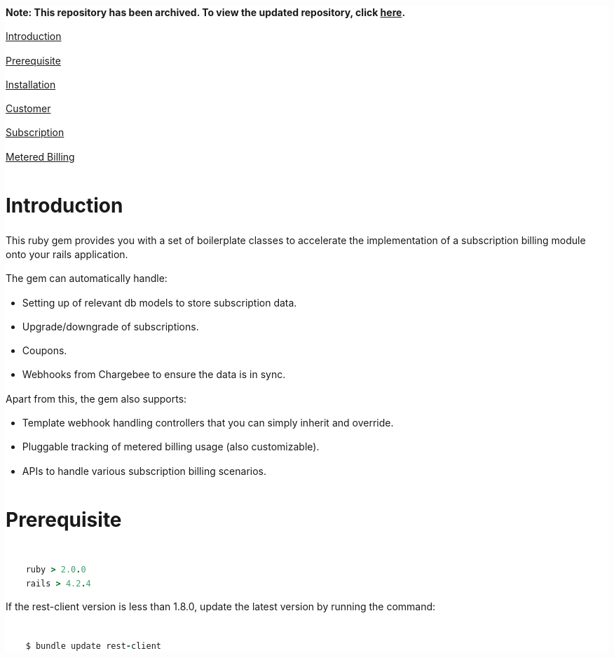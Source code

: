 **Note: This repository has been archived. To view the updated repository, click [here](https://github.com/spritlesoftware/chargebee-rails-subscriptions).**


[Introduction](#introduction)

[Prerequisite](#prerequisite)

[Installation](#installation)

[Customer](#customer)

[Subscription](#subscription)

[Metered Billing](#metered-billing)










# Introduction

This ruby gem provides you with a set of boilerplate classes to accelerate the implementation of a subscription billing module onto your rails application. 

The gem can automatically handle:

   * Setting up of relevant db models to store subscription data.

   * Upgrade/downgrade of subscriptions.
   
   * Coupons.

   * Webhooks from Chargebee to ensure the data is in sync.


Apart from this, the gem also supports:

   * Template webhook handling controllers that you can simply inherit and override.

   * Pluggable tracking of metered billing usage (also customizable).

   * APIs to handle various subscription billing scenarios.


# Prerequisite

```ruby

    ruby > 2.0.0
    rails > 4.2.4

```

If the rest-client version is less than 1.8.0, update the latest version by running the command:

```ruby

    $ bundle update rest-client

```
